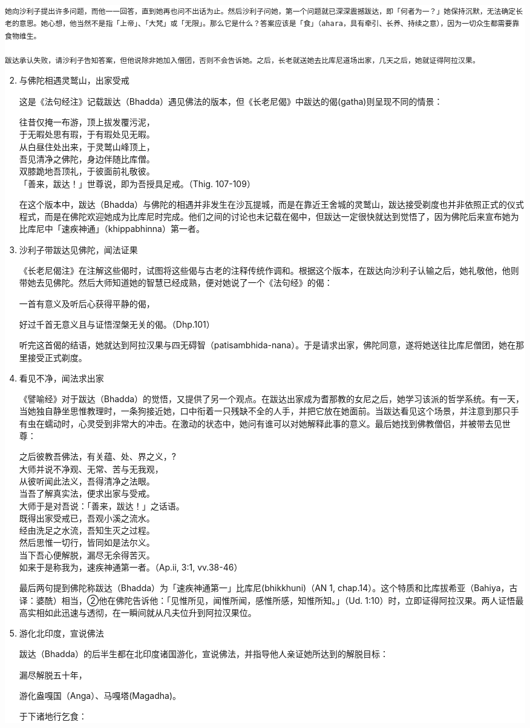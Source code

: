     她向沙利子提出许多问题，而他一一回答，直到她再也问不出话为止。然后沙利子问她，第一个问题就已深深震撼跋达，即「何者为一？」她保持沉默，无法确定长老的意思。她心想，他当然不是指「上帝」、「大梵」或「无限」。那么它是什么？答案应该是「食」（ahara，具有牵引、长养、持续之意），因为一切众生都需要靠食物维生。
    
    跋达承认失败，请沙利子告知答案，但他说除非她加入僧团，否则不会告诉她。之后，长老就送她去比库尼道场出家，几天之后，她就证得阿拉汉果。

2.  与佛陀相遇灵鹫山，出家受戒

    这是《法句经注》记载跋达（Bhadda）遇见佛法的版本，但《长老尼偈》中跋达的偈(gatha)则呈现不同的情景：
    
    往昔仅掩一布游，顶上拔发覆污泥，  
    于无暇处思有瑕，于有瑕处见无暇。  
    从白昼住处出来，于灵鹫山峰顶上，  
    吾见清净之佛陀，身边伴随比库僧。  
    双膝跪地吾顶礼，于彼面前礼敬彼。  
    「善来，跋达！」世尊说，即为吾授具足戒。（Thig. 107-109）
    
    在这个版本中，跋达（Bhadda）与佛陀的相遇并非发生在沙瓦提城，而是在靠近王舍城的灵鹫山，跋达接受剃度也并非依照正式的仪式程式，而是在佛陀欢迎她成为比库尼时完成。他们之间的讨论也未记载在偈中，但跋达一定很快就达到觉悟了，因为佛陀后来宣布她为比库尼中「速疾神通」（khippabhinna）第一者。

3.  沙利子带跋达见佛陀，闻法证果

    《长老尼偈注》在注解这些偈时，试图将这些偈与古老的注释传统作调和。根据这个版本，在跋达向沙利子认输之后，她礼敬他，他则带她去见佛陀。然后大师知道她的智慧已经成熟，便对她说了一个《法句经》的偈：
    
    一首有意义及听后心获得平静的偈，
    
    好过千首无意义且与证悟涅槃无关的偈。（Dhp.101）
    
    听完这首偈的结语，她就达到阿拉汉果与四无碍智（patisambhida-nana）。于是请求出家，佛陀同意，遂将她送往比库尼僧团，她在那里接受正式剃度。

4.  看见不净，闻法求出家

    《譬喻经》对于跋达（Bhadda）的觉悟，又提供了另一个观点。在跋达出家成为耆那教的女尼之后，她学习该派的哲学系统。有一天，当她独自静坐思惟教理时，一条狗接近她，口中衔着一只残缺不全的人手，并把它放在她面前。当跋达看见这个场景，并注意到那只手有虫在蠕动时，心灵受到非常大的冲击。在激动的状态中，她问有谁可以对她解释此事的意义。最后她找到佛教僧侣，并被带去见世尊：
    
    之后彼教吾佛法，有关蕴、处、界之义，?  
    大师并说不净观、无常、苦与无我观，  
    从彼听闻此法义，吾得清净之法眼。  
    当吾了解真实法，便求出家与受戒。  
    大师于是对吾说：「善来，跋达！」之话语。  
    既得出家受戒已，吾观小溪之流水。  
    经由洗足之水流，吾知生灭之过程。  
    然后思惟一切行，皆同如是法尔义。  
    当下吾心便解脱，漏尽无余得苦灭。  
    如来于是称我为，速疾神通第一者。（Ap.ii, 3:1, vv.38-46）
    
    最后两句提到佛陀称跋达（Bhadda）为「速疾神通第一」比库尼(bhikkhuni)（AN
    1,
    chap.14）。这个特质和比库拔希亚（Bahiya，古译：婆酰）相当，②他在佛陀告诉他：「见惟所见，闻惟所闻，感惟所感，知惟所知。」（Ud.
    1:10）时，立即证得阿拉汉果。两人证悟最高实相如此迅速与透彻，在一瞬间就从凡夫位升到阿拉汉果位。

5.  游化北印度，宣说佛法

    跋达（Bhadda）的后半生都在北印度诸国游化，宣说佛法，并指导他人亲证她所达到的解脱目标：
    
    漏尽解脱五十年，
    
    游化盎嘎国（Anga）、马嘎塔(Magadha)。
    
    于下诸地行乞食：
    